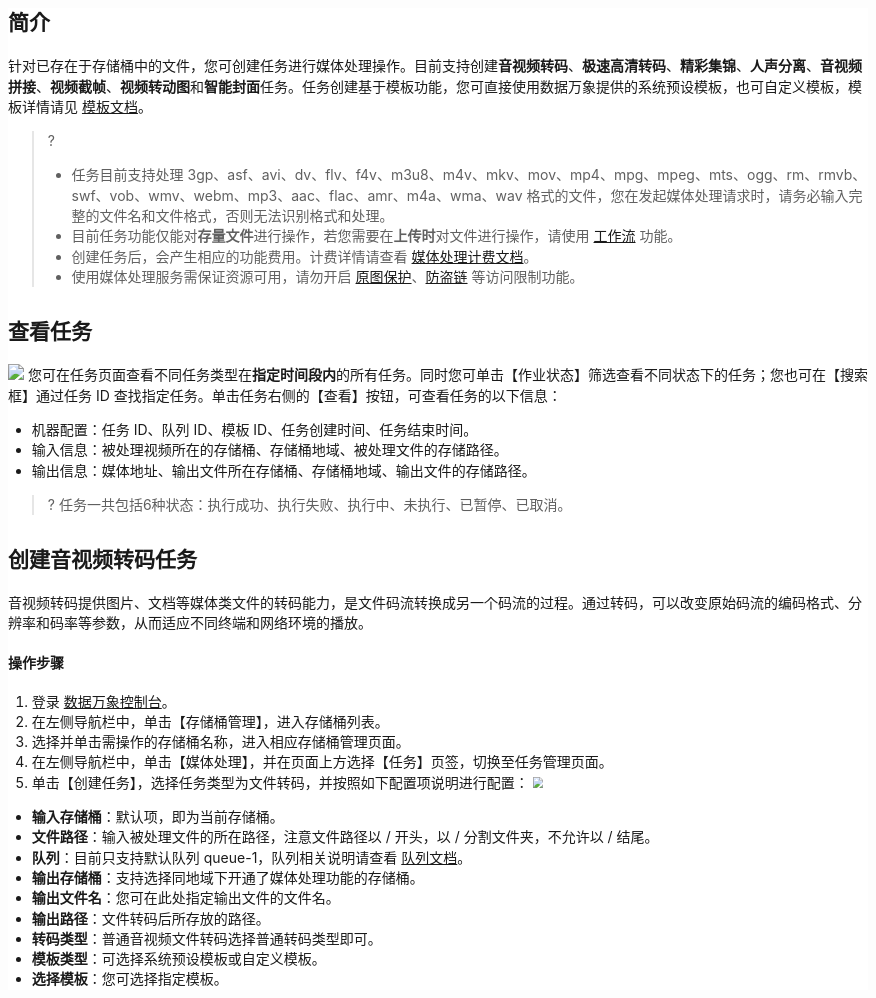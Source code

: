 ## 简介

针对已存在于存储桶中的文件，您可创建任务进行媒体处理操作。目前支持创建**音视频转码**、**极速高清转码**、**精彩集锦**、**人声分离**、**音视频拼接**、**视频截帧**、**视频转动图**和**智能封面**任务。任务创建基于模板功能，您可直接使用数据万象提供的系统预设模板，也可自定义模板，模板详情请见 [模板文档](https://cloud.tencent.com/document/product/460/46490)。

>?
> - 任务目前支持处理 3gp、asf、avi、dv、flv、f4v、m3u8、m4v、mkv、mov、mp4、mpg、mpeg、mts、ogg、rm、rmvb、swf、vob、wmv、webm、mp3、aac、flac、amr、m4a、wma、wav 格式的文件，您在发起媒体处理请求时，请务必输入完整的文件名和文件格式，否则无法识别格式和处理。
> - 目前任务功能仅能对**存量文件**进行操作，若您需要在**上传时**对文件进行操作，请使用 [工作流](https://cloud.tencent.com/document/product/460/46488) 功能。
> - 创建任务后，会产生相应的功能费用。计费详情请查看 [媒体处理计费文档](https://cloud.tencent.com/document/product/460/58120)。
> - 使用媒体处理服务需保证资源可用，请勿开启 [原图保护](https://cloud.tencent.com/document/product/460/6933#.E5.8E.9F.E5.9B.BE.E4.BF.9D.E6.8A.A4)、[防盗链](https://cloud.tencent.com/document/product/460/6937#.E9.98.B2.E7.9B.97.E9.93.BE.E8.AE.BE.E7.BD.AE) 等访问限制功能。
>

## 查看任务

![](https://main.qcloudimg.com/raw/f2628004cc1f6a4f0a50a70b0a3bc9e2.png)
您可在任务页面查看不同任务类型在**指定时间段内**的所有任务。同时您可单击【作业状态】筛选查看不同状态下的任务；您也可在【搜索框】通过任务 ID 查找指定任务。单击任务右侧的【查看】按钮，可查看任务的以下信息：

- 机器配置：任务 ID、队列 ID、模板 ID、任务创建时间、任务结束时间。
- 输入信息：被处理视频所在的存储桶、存储桶地域、被处理文件的存储路径。
- 输出信息：媒体地址、输出文件所在存储桶、存储桶地域、输出文件的存储路径。

>? 任务一共包括6种状态：执行成功、执行失败、执行中、未执行、已暂停、已取消。
>

## 创建音视频转码任务

音视频转码提供图片、文档等媒体类文件的转码能力，是文件码流转换成另一个码流的过程。通过转码，可以改变原始码流的编码格式、分辨率和码率等参数，从而适应不同终端和网络环境的播放。

#### 操作步骤

1. 登录 [数据万象控制台](https://console.cloud.tencent.com/ci/bucket)。
2. 在左侧导航栏中，单击【存储桶管理】，进入存储桶列表。
3. 选择并单击需操作的存储桶名称，进入相应存储桶管理页面。
4. 在左侧导航栏中，单击【媒体处理】，并在页面上方选择【任务】页签，切换至任务管理页面。
5. 单击【创建任务】，选择任务类型为文件转码，并按照如下配置项说明进行配置：
<img src="https://main.qcloudimg.com/raw/bf1dbcb4d4928727d87dfa2c42533e3c.png" style="zoom:67%;" /></br>
 - **输入存储桶**：默认项，即为当前存储桶。
 - **文件路径**：输入被处理文件的所在路径，注意文件路径以 / 开头，以 / 分割文件夹，不允许以 / 结尾。
 - **队列**：目前只支持默认队列 queue-1，队列相关说明请查看 [队列文档](https://cloud.tencent.com/document/product/460/46487)。
 - **输出存储桶**：支持选择同地域下开通了媒体处理功能的存储桶。
 - **输出文件名**：您可在此处指定输出文件的文件名。
 - **输出路径**：文件转码后所存放的路径。
 - **转码类型**：普通音视频文件转码选择普通转码类型即可。
 - **模板类型**：可选择系统预设模板或自定义模板。
 - **选择模板**：您可选择指定模板。
